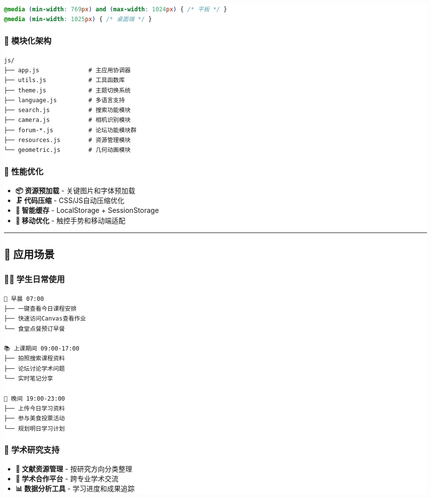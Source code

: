 ```css
@media (min-width: 769px) and (max-width: 1024px) { /* 平板 */ }
@media (min-width: 1025px) { /* 桌面端 */ }
```

### 🔧 **模块化架构**
```
js/
├── app.js              # 主应用协调器
├── utils.js            # 工具函数库
├── theme.js            # 主题切换系统
├── language.js         # 多语言支持
├── search.js           # 搜索功能模块
├── camera.js           # 相机识别模块
├── forum-*.js          # 论坛功能模块群
├── resources.js        # 资源管理模块
└── geometric.js        # 几何动画模块
```

### 🚀 **性能优化**
- **📦 资源预加载** - 关键图片和字体预加载
- **🗜️ 代码压缩** - CSS/JS自动压缩优化
- **💾 智能缓存** - LocalStorage + SessionStorage
- **📱 移动优化** - 触控手势和移动端适配

---

## 🎯 **应用场景**

### 👨‍🎓 **学生日常使用**
```
📅 早晨 07:00
├── 一键查看今日课程安排
├── 快速访问Canvas查看作业
└── 食堂点餐预订早餐

📚 上课期间 09:00-17:00
├── 拍照搜索课程资料
├── 论坛讨论学术问题
└── 实时笔记分享

🌙 晚间 19:00-23:00
├── 上传今日学习资料
├── 参与美食投票活动
└── 规划明日学习计划
```

### 🏫 **学术研究支持**
- **📖 文献资源管理** - 按研究方向分类整理
- **👥 学术合作平台** - 跨专业学术交流
- **📊 数据分析工具** - 学习进度和成果追踪
